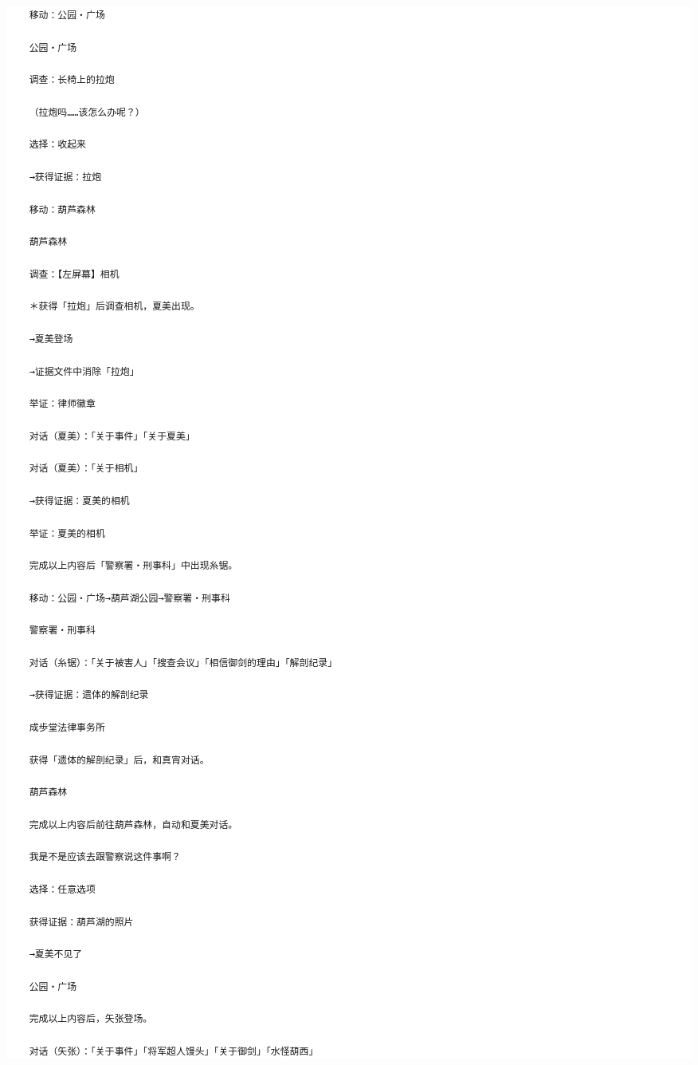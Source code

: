         移动：公园‧广场

        公园‧广场

        调查：长椅上的拉炮

        （拉炮吗……该怎么办呢？）

        选择：收起来

        →获得证据：拉炮

        移动：葫芦森林

        葫芦森林

        调查：【左屏幕】相机

        ＊获得「拉炮」后调查相机，夏美出现。

        →夏美登场

        →证据文件中消除「拉炮」

        举证：律师徽章

        对话（夏美）：「关于事件」「关于夏美」

        对话（夏美）：「关于相机」

        →获得证据：夏美的相机

        举证：夏美的相机

        完成以上内容后「警察署‧刑事科」中出现糸锯。

        移动：公园‧广场→葫芦湖公园→警察署‧刑事科

        警察署‧刑事科

        对话（糸锯）：「关于被害人」「搜查会议」「相信御剑的理由」「解剖纪录」

        →获得证据：遗体的解剖纪录

        成歩堂法律事务所

        获得「遗体的解剖纪录」后，和真宵对话。

        葫芦森林

        完成以上内容后前往葫芦森林，自动和夏美对话。

        我是不是应该去跟警察说这件事啊？

        选择：任意选项

        获得证据：葫芦湖的照片

        →夏美不见了

        公园‧广场

        完成以上内容后，矢张登场。

        对话（矢张）：「关于事件」「将军超人馒头」「关于御剑」「水怪葫西」
